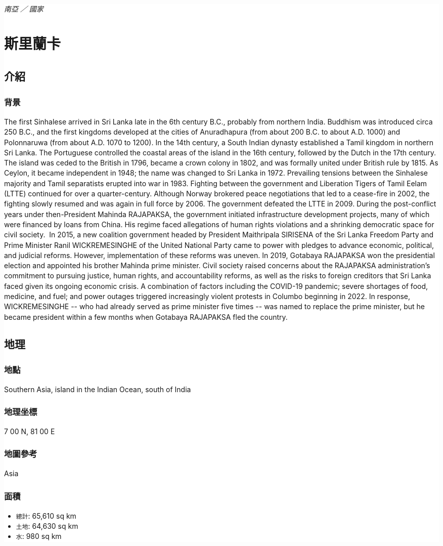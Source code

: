 _南亞 ／ 國家_

# 斯里蘭卡

## 介紹

### 背景
The first Sinhalese arrived in Sri Lanka late in the 6th century B.C., probably from northern India. Buddhism was introduced circa 250 B.C., and the first kingdoms developed at the cities of Anuradhapura (from about 200 B.C. to about A.D. 1000) and Polonnaruwa (from about A.D. 1070 to 1200). In the 14th century, a South Indian dynasty established a Tamil kingdom in northern Sri Lanka. The Portuguese controlled the coastal areas of the island in the 16th century, followed by the Dutch in the 17th century. The island was ceded to the British in 1796, became a crown colony in 1802, and was formally united under British rule by 1815. As Ceylon, it became independent in 1948; the name was changed to Sri Lanka in 1972. Prevailing tensions between the Sinhalese majority and Tamil separatists erupted into war in 1983. Fighting between the government and Liberation Tigers of Tamil Eelam (LTTE) continued for over a quarter-century. Although Norway brokered peace negotiations that led to a cease-fire in 2002, the fighting slowly resumed and was again in full force by 2006. The government defeated the LTTE in 2009. During the post-conflict years under then-President Mahinda RAJAPAKSA, the government initiated infrastructure development projects, many of which were financed by loans from China. His regime faced allegations of human rights violations and a shrinking democratic space for civil society.  In 2015, a new coalition government headed by President Maithripala SIRISENA of the Sri Lanka Freedom Party and Prime Minister Ranil WICKREMESINGHE of the United National Party came to power with pledges to advance economic, political, and judicial reforms. However, implementation of these reforms was uneven. In 2019, Gotabaya RAJAPAKSA won the presidential election and appointed his brother Mahinda prime minister. Civil society raised concerns about the RAJAPAKSA administration’s commitment to pursuing justice, human rights, and accountability reforms, as well as the risks to foreign creditors that Sri Lanka faced given its ongoing economic crisis. A combination of factors including the COVID-19 pandemic; severe shortages of food, medicine, and fuel; and power outages triggered increasingly violent protests in Columbo beginning in 2022. In response, WICKREMESINGHE -- who had already served as prime minister five times -- was named to replace the prime minister, but he became president within a few months when Gotabaya RAJAPAKSA fled the country. 

## 地理

### 地點
Southern Asia, island in the Indian Ocean, south of India

### 地理坐標
7 00 N, 81 00 E

### 地圖參考
Asia

### 面積
- `總計`: 65,610 sq km
- `土地`: 64,630 sq km
- `水`: 980 sq km
